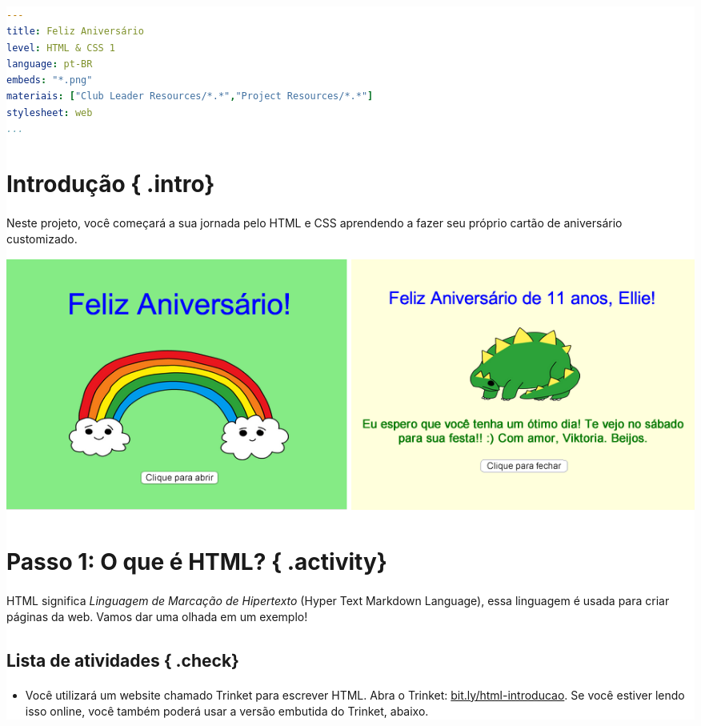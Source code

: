 ```yaml
---
title: Feliz Aniversário
level: HTML & CSS 1
language: pt-BR
embeds: "*.png"
materiais: ["Club Leader Resources/*.*","Project Resources/*.*"]
stylesheet: web
...
```

 
# Introdução { .intro}

Neste projeto, você começará a sua jornada pelo HTML e CSS aprendendo a fazer seu próprio cartão de aniversário customizado.

![screenshot](birthday-final.png)

# Passo 1: O que é HTML? { .activity}

HTML significa _Linguagem de Marcação de Hipertexto_ (Hyper Text Markdown Language), essa linguagem é usada para criar páginas da web. Vamos dar uma olhada em um exemplo!

## Lista de atividades { .check}

+ Você utilizará um website chamado Trinket para escrever HTML. Abra o Trinket: <a href="http://bit.ly/html-introducao" target="_blank">bit.ly/html-introducao</a>. Se você estiver lendo isso online, você também poderá usar a versão embutida do Trinket, abaixo.

<div class="trinket">
	<iframe src="https://trinket.io/embed/html/61ade91dfa" width="100%" height="400" frameborder="0" marginwidth="0" marginheight="0" allowfullscreen>
	</iframe>
</div>
